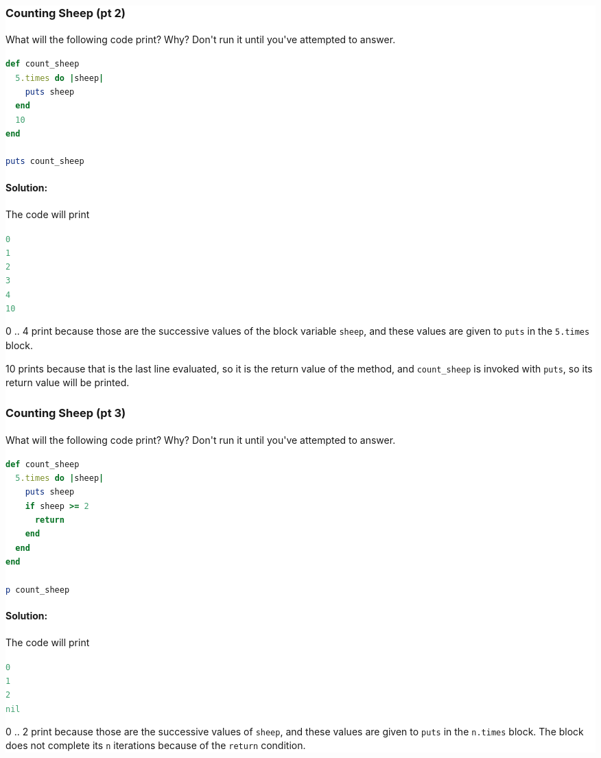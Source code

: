 
### Counting Sheep (pt 2)
What will the following code print? Why? Don't run it until you've attempted to answer.

```ruby
def count_sheep
  5.times do |sheep|
    puts sheep
  end
  10
end

puts count_sheep
```

#### Solution:

The code will print
```ruby
0
1
2
3
4
10
```
0 .. 4 print because those are the successive values of the block variable `sheep`, and these values are given to `puts` in the `5.times` block. 

10 prints because that is the last line evaluated, so it is the return value of the method, and `count_sheep` is invoked with `puts`, so its return value will be printed.


### Counting Sheep (pt 3)
What will the following code print? Why? Don't run it until you've attempted to answer.

```ruby
def count_sheep
  5.times do |sheep|
    puts sheep
    if sheep >= 2
      return
    end
  end
end

p count_sheep
```

#### Solution:

The code will print
```ruby
0
1
2
nil
```
0 .. 2 print because those are the successive values of `sheep`, and these values are given to `puts` in the `n.times` block. The block does not complete its `n` iterations because of the `return` condition.
